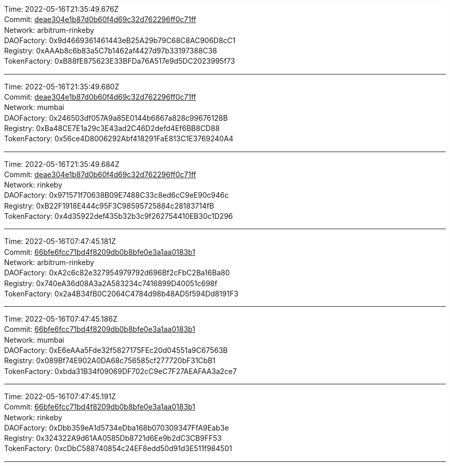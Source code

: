 
Time: 2022-05-16T21:35:49.676Z  
Commit: [deae304e1b87d0b60f4d69c32d762296ff0c71ff](https://github.com/aragon/osx/commit/deae304e1b87d0b60f4d69c32d762296ff0c71ff)  
Network: arbitrum-rinkeby  
DAOFactory: 0x9d4669361461443eB25A29b79C68C8AC906D8cC1  
Registry: 0xAAAb8c6b83a5C7b1462af4427d97b33197388C38  
TokenFactory: 0xB88fE875623E33BFDa76A517e9d5DC2023995f73

---

Time: 2022-05-16T21:35:49.680Z  
Commit: [deae304e1b87d0b60f4d69c32d762296ff0c71ff](https://github.com/aragon/osx/commit/deae304e1b87d0b60f4d69c32d762296ff0c71ff)  
Network: mumbai  
DAOFactory: 0x246503df057A9a85E0144b6867a828c99676128B  
Registry: 0xBa48CE7E1a29c3E43ad2C46D2defd4Ef6BB8CD88  
TokenFactory: 0x56ce4D8006292Abf418291FaE813C1E3769240A4

---

Time: 2022-05-16T21:35:49.684Z  
Commit: [deae304e1b87d0b60f4d69c32d762296ff0c71ff](https://github.com/aragon/osx/commit/deae304e1b87d0b60f4d69c32d762296ff0c71ff)  
Network: rinkeby  
DAOFactory: 0x971571f70638B09E7488C33c8ed6cC9eE90c946c  
Registry: 0xB22F1918E444c95F3C98595725884c28183714fB  
TokenFactory: 0x4d35922def435b32b3c9f262754410EB30c1D296

---

Time: 2022-05-16T07:47:45.181Z  
Commit: [66bfe6fcc71bd4f8209db0b8bfe0e3a1aa0183b1](https://github.com/aragon/osx/commit/66bfe6fcc71bd4f8209db0b8bfe0e3a1aa0183b1)  
Network: arbitrum-rinkeby  
DAOFactory: 0xA2c6c82e327954979792d696Bf2cFbC2Ba16Ba80  
Registry: 0x740eA36d08A3a2A583234c7416899D40051c698f  
TokenFactory: 0x2a4B34fB0C2064C4784d98b48AD5f594Dd8191F3

---

Time: 2022-05-16T07:47:45.186Z  
Commit: [66bfe6fcc71bd4f8209db0b8bfe0e3a1aa0183b1](https://github.com/aragon/osx/commit/66bfe6fcc71bd4f8209db0b8bfe0e3a1aa0183b1)  
Network: mumbai  
DAOFactory: 0xE6eAAa5Fde32f5827175FEc20d04551a9C67563B  
Registry: 0x089Bf74E902A0DA68c756585cf277720bF31CbB1  
TokenFactory: 0xbda31B34f09069DF702cC9eC7F27AEAFAA3a2ce7

---

Time: 2022-05-16T07:47:45.191Z  
Commit: [66bfe6fcc71bd4f8209db0b8bfe0e3a1aa0183b1](https://github.com/aragon/osx/commit/66bfe6fcc71bd4f8209db0b8bfe0e3a1aa0183b1)  
Network: rinkeby  
DAOFactory: 0xDbb359eA1d5734eDba168b070309347FfA9Eab3e  
Registry: 0x324322A9d61AA0585Db8721d6Ee9b2dC3CB9FF53  
TokenFactory: 0xcDbC588740854c24EF8edd50d91d3E511f984501

---